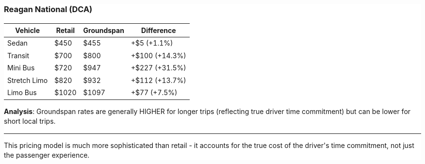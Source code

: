 ### Reagan National (DCA)
| Vehicle | Retail | Groundspan | Difference |
|---|---|---|---|
| Sedan | $450 | $455 | +$5 (+1.1%) |
| Transit | $700 | $800 | +$100 (+14.3%) |
| Mini Bus | $720 | $947 | +$227 (+31.5%) |
| Stretch Limo | $820 | $932 | +$112 (+13.7%) |
| Limo Bus | $1020 | $1097 | +$77 (+7.5%) |

**Analysis**: Groundspan rates are generally HIGHER for longer trips (reflecting true driver time commitment) but can be lower for short local trips.

---

This pricing model is much more sophisticated than retail - it accounts for the true cost of the driver's time commitment, not just the passenger experience.
